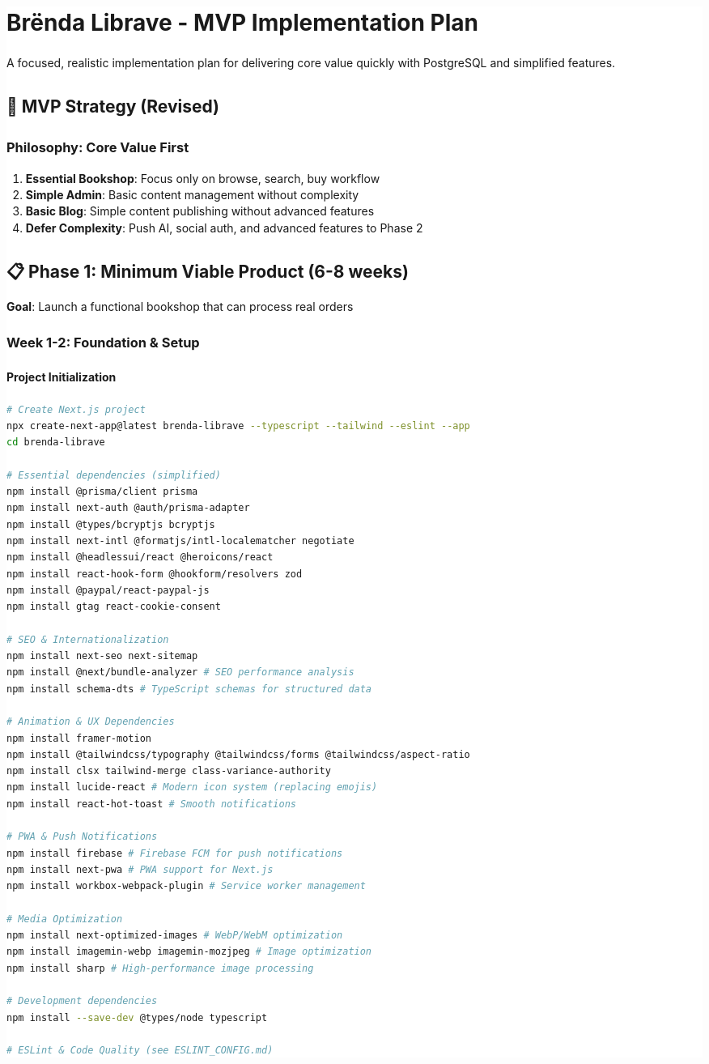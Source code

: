 # Brënda Librave - MVP Implementation Plan

A focused, realistic implementation plan for delivering core value quickly with PostgreSQL and simplified features.

## 🎯 MVP Strategy (Revised)

### Philosophy: Core Value First
1. **Essential Bookshop**: Focus only on browse, search, buy workflow
2. **Simple Admin**: Basic content management without complexity
3. **Basic Blog**: Simple content publishing without advanced features
4. **Defer Complexity**: Push AI, social auth, and advanced features to Phase 2

## 📋 Phase 1: Minimum Viable Product (6-8 weeks)

**Goal**: Launch a functional bookshop that can process real orders

### Week 1-2: Foundation & Setup

#### Project Initialization
```bash
# Create Next.js project
npx create-next-app@latest brenda-librave --typescript --tailwind --eslint --app
cd brenda-librave

# Essential dependencies (simplified)
npm install @prisma/client prisma
npm install next-auth @auth/prisma-adapter
npm install @types/bcryptjs bcryptjs
npm install next-intl @formatjs/intl-localematcher negotiate
npm install @headlessui/react @heroicons/react
npm install react-hook-form @hookform/resolvers zod
npm install @paypal/react-paypal-js
npm install gtag react-cookie-consent

# SEO & Internationalization
npm install next-seo next-sitemap
npm install @next/bundle-analyzer # SEO performance analysis
npm install schema-dts # TypeScript schemas for structured data

# Animation & UX Dependencies
npm install framer-motion
npm install @tailwindcss/typography @tailwindcss/forms @tailwindcss/aspect-ratio
npm install clsx tailwind-merge class-variance-authority
npm install lucide-react # Modern icon system (replacing emojis)
npm install react-hot-toast # Smooth notifications

# PWA & Push Notifications
npm install firebase # Firebase FCM for push notifications
npm install next-pwa # PWA support for Next.js
npm install workbox-webpack-plugin # Service worker management

# Media Optimization
npm install next-optimized-images # WebP/WebM optimization
npm install imagemin-webp imagemin-mozjpeg # Image optimization
npm install sharp # High-performance image processing

# Development dependencies
npm install --save-dev @types/node typescript

# ESLint & Code Quality (see ESLINT_CONFIG.md)
```